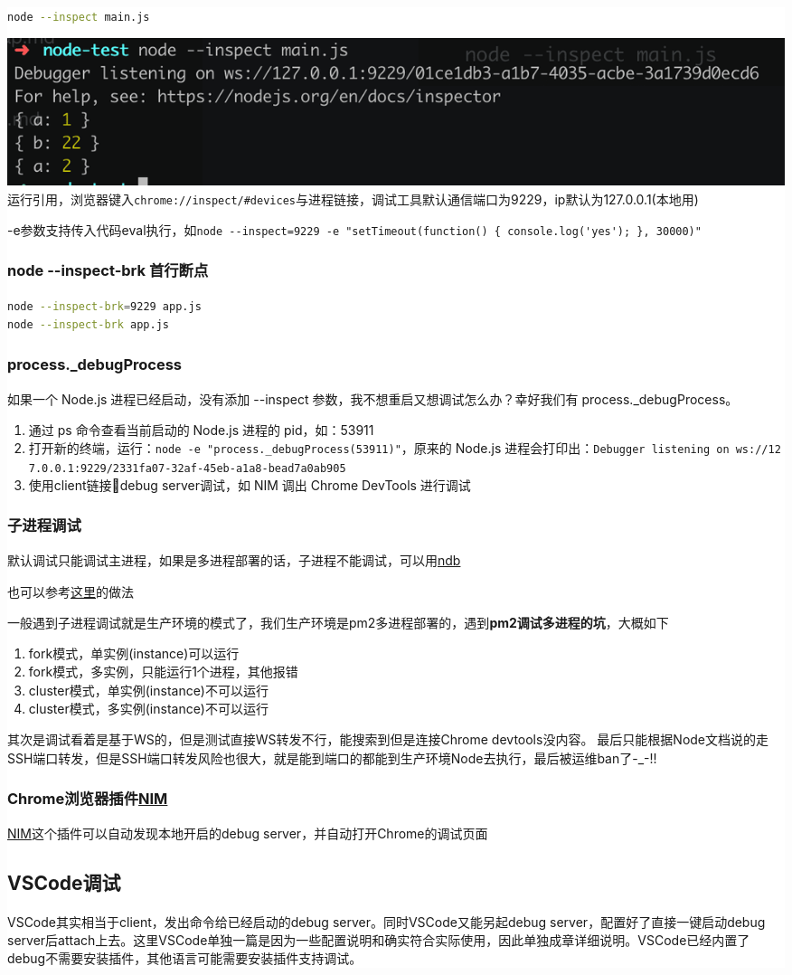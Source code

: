 
```bash
node --inspect main.js
```

![image-20210514161312823](https://raw.githubusercontent.com/ManfredHu/manfredHu.github.io/master/images/ppl/image-20210514161312823.png)
运行引用，浏览器键入`chrome://inspect/#devices`与进程链接，调试工具默认通信端口为9229，ip默认为127.0.0.1(本地用)

-e参数支持传入代码eval执行，如`node --inspect=9229 -e "setTimeout(function() { console.log('yes'); }, 30000)"`

### node --inspect-brk 首行断点

```bash
node --inspect-brk=9229 app.js
node --inspect-brk app.js
```

### process._debugProcess
如果一个 Node.js 进程已经启动，没有添加 --inspect 参数，我不想重启又想调试怎么办？幸好我们有 process._debugProcess。

1. 通过 ps 命令查看当前启动的 Node.js 进程的 pid，如：53911
2. 打开新的终端，运行：`node -e "process._debugProcess(53911)"`，原来的 Node.js 进程会打印出：`Debugger listening on ws://127.0.0.1:9229/2331fa07-32af-45eb-a1a8-bead7a0ab905`
3. 使用client链接debug server调试，如 NIM 调出 Chrome DevTools 进行调试

### 子进程调试
默认调试只能调试主进程，如果是多进程部署的话，子进程不能调试，可以用[ndb](https://github.com/GoogleChromeLabs/ndb)

也可以参考[这里](https://stackoverflow.com/questions/16840623/how-to-debug-node-js-child-forked-process)的做法

一般遇到子进程调试就是生产环境的模式了，我们生产环境是pm2多进程部署的，遇到**pm2调试多进程的坑**，大概如下

1. fork模式，单实例(instance)可以运行
2. fork模式，多实例，只能运行1个进程，其他报错
3. cluster模式，单实例(instance)不可以运行
4. cluster模式，多实例(instance)不可以运行

其次是调试看着是基于WS的，但是测试直接WS转发不行，能搜索到但是连接Chrome devtools没内容。
最后只能根据Node文档说的走SSH端口转发，但是SSH端口转发风险也很大，就是能到端口的都能到生产环境Node去执行，最后被运维ban了-_-!!

### Chrome浏览器插件[NIM](https://chrome.google.com/webstore/detail/empty-title/gnhhdgbaldcilmgcpfddgdbkhjohddkj?hl=zh-CN)
[NIM](https://chrome.google.com/webstore/detail/empty-title/gnhhdgbaldcilmgcpfddgdbkhjohddkj?hl=zh-CN)这个插件可以自动发现本地开启的debug server，并自动打开Chrome的调试页面

## VSCode调试
VSCode其实相当于client，发出命令给已经启动的debug server。同时VSCode又能另起debug server，配置好了直接一键启动debug server后attach上去。这里VSCode单独一篇是因为一些配置说明和确实符合实际使用，因此单独成章详细说明。VSCode已经内置了debug不需要安装插件，其他语言可能需要安装插件支持调试。

